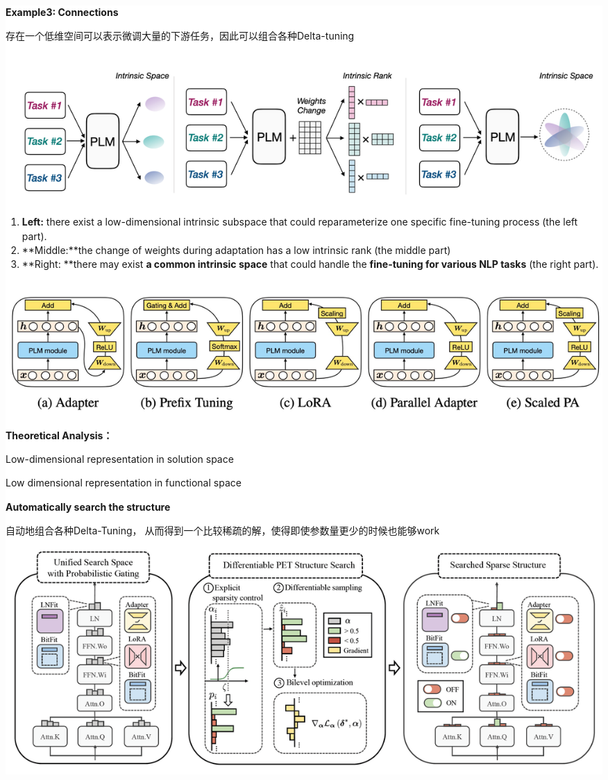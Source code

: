 **Example3: Connections**

存在一个低维空间可以表示微调大量的下游任务，因此可以组合各种Delta-tuning

![image-20240415145359940](imgs/image-20240415145359940.png)

1. **Left:** there exist a low-dimensional intrinsic subspace that could reparameterize one specific fine-tuning process (the left part).   
2. **Middle:**the change of weights during adaptation has a low intrinsic rank (the middle part)  
3. **Right: **there may exist **a common intrinsic space** that could handle the **fine-tuning for various NLP tasks** (the right part).  

![image-20240415145728133](imgs/image-20240415145728133.png)

**Theoretical Analysis：**

Low-dimensional representation in solution space  

Low dimensional representation in functional space  



**Automatically search the structure**

自动地组合各种Delta-Tuning， 从而得到一个比较稀疏的解，使得即使参数量更少的时候也能够work

![image-20240415150058600](imgs/image-20240415150058600.png)
